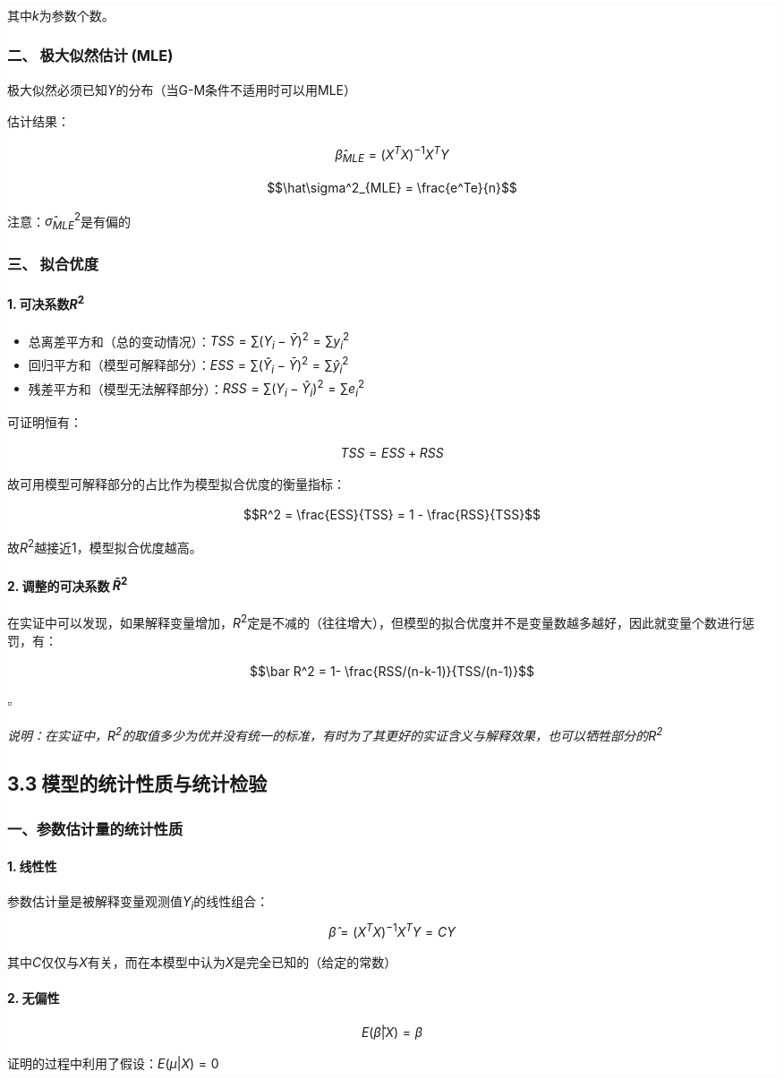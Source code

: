其中$k$为参数个数。

### 二、 极大似然估计 (MLE)

极大似然必须已知$Y$的分布（当G-M条件不适用时可以用MLE）

估计结果：

$$\hat \beta _{MLE}=(X^TX)^{-1}X^TY$$

$$\hat\sigma^2_{MLE} = \frac{e^Te}{n}$$

注意：$\hat\sigma^2_{MLE}$是有偏的

### 三、 拟合优度

#### 1. 可决系数$R^2$

- 总离差平方和（总的变动情况）：$TSS=\sum (Y_i-\bar Y)^2 = \sum y_i^2$
- 回归平方和（模型可解释部分）：$ESS = \sum(\hat Y_i-\bar Y)^2 = \sum \hat y_i^2$
- 残差平方和（模型无法解释部分）：$RSS = \sum( Y_i-\hat Y_i)^2 = \sum e_i^2$

可证明恒有：

$$TSS = ESS + RSS $$

故可用模型可解释部分的占比作为模型拟合优度的衡量指标：

$$R^2 = \frac{ESS}{TSS} = 1 - \frac{RSS}{TSS}$$

故$R^2$越接近1，模型拟合优度越高。

#### 2. 调整的可决系数 $\bar R^2$

在实证中可以发现，如果解释变量增加，$R^2$定是不减的（往往增大），但模型的拟合优度并不是变量数越多越好，因此就变量个数进行惩罚，有：

$$\bar R^2 = 1- \frac{RSS/(n-k-1)}{TSS/(n-1)}$$

$\square$

*说明：在实证中，$R^2$的取值多少为优并没有统一的标准，有时为了其更好的实证含义与解释效果，也可以牺牲部分的$R^2$*

## 3.3 模型的统计性质与统计检验

### 一、参数估计量的统计性质

#### 1. 线性性

参数估计量是被解释变量观测值$Y_i$的线性组合：
$$\hat \beta = (X^TX)^{-1}X^TY = CY$$

其中$C$仅仅与$X$有关，而在本模型中认为$X$是完全已知的（给定的常数）

#### 2. 无偏性

$$E(\hat\beta|X)=\beta$$

证明的过程中利用了假设：$E(\mu|X)=0$
